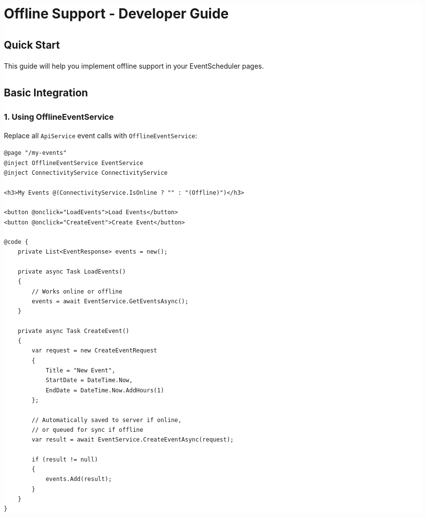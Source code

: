 # Offline Support - Developer Guide

## Quick Start

This guide will help you implement offline support in your EventScheduler pages.

## Basic Integration

### 1. Using OfflineEventService

Replace all `ApiService` event calls with `OfflineEventService`:

```razor
@page "/my-events"
@inject OfflineEventService EventService
@inject ConnectivityService ConnectivityService

<h3>My Events @(ConnectivityService.IsOnline ? "" : "(Offline)")</h3>

<button @onclick="LoadEvents">Load Events</button>
<button @onclick="CreateEvent">Create Event</button>

@code {
    private List<EventResponse> events = new();
    
    private async Task LoadEvents()
    {
        // Works online or offline
        events = await EventService.GetEventsAsync();
    }
    
    private async Task CreateEvent()
    {
        var request = new CreateEventRequest
        {
            Title = "New Event",
            StartDate = DateTime.Now,
            EndDate = DateTime.Now.AddHours(1)
        };
        
        // Automatically saved to server if online,
        // or queued for sync if offline
        var result = await EventService.CreateEventAsync(request);
        
        if (result != null)
        {
            events.Add(result);
        }
    }
}
```
